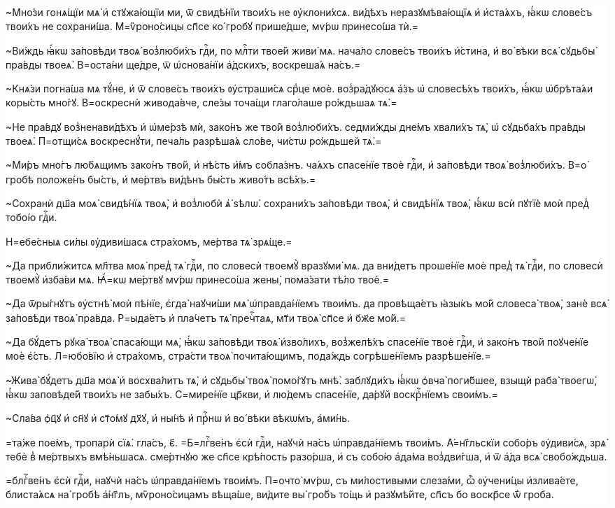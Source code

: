 ~Мно́зи гонѧ́щїи мѧ̀ и҆ стꙋжа́ющїи ми, ѿ свидѣ́нїи твои́хъ не ᲂу҆клони́хсѧ.
ви́дѣхъ неразꙋмѣва́ющїѧ и҆ и҆ста́ѧхъ, ꙗ҆́кѡ слове́съ твои́хъ не сохрани́ша.
М=ѷроно́сицы сп҃се ко́ гробꙋ прише́дше, мѵ́рѡ принесо́ша тѝ.=

~Ви́ждь ꙗ҆́кѡ за́повѣди твоѧ̀ воз̾люби́хъ гдⷭ҇и, по млⷭ҇ти твое́й живи́ мѧ.
нача́ло слове́съ твои́хъ и҆́стина, и҆ во́ вѣки всѧ̀ сꙋдьбы̀ пра́вды твоеѧ̀.
В=оста́ни ще́дре, ѿ ѡ҆снова́нїи а҆́дскихъ, воскреша́ѧ на́съ.=

~Кнѧ́зи погна́ша мѧ тꙋ́не, и҆ ѿ слове́съ твои́хъ ᲂу҆страши́сѧ срⷣце моѐ.
воз̾ра́дꙋюсѧ а҆́зъ ѡ҆ словесѣ́хъ твои́хъ, ꙗ҆́кѡ ѡ҆брѣта́ѧи коры́сть мно́гꙋ.
В=оскреснѝ живода́вче, сле́зы точа́щи глаго́лаше ро́ждьшаѧ тѧ̀.=

~Не пра́вдꙋ воз̾ненави́дѣхъ и҆ ѡ҆ме́рзѣ мѝ, зако́нъ же тво́й воз̾люби́хъ.
седми́жды дне́мъ хвали́хъ тѧ̀, ѡ҆ сꙋдьба́хъ пра́вды твоеѧ̀. П=отщи́сѧ
воскреснꙋ́ти, печа́ль разрѣша́ѧ сло́ве, чи́стѡ ро́ждьшей тѧ̀.=

~Ми́ръ мно́гъ лю́бѧщимъ зако́нъ тво́й, и҆ нѣ́сть и҆́мъ собла́знъ. ча́ѧхъ
спасе́нїе твоѐ гдⷭ҇и, и҆ за́повѣди твоѧ̀ воз̾люби́хъ. В=о́ гробѣ положе́нъ
бы́сть, и҆ ме́ртвъ ви́дѣнъ бы́сть живо́тъ всѣ́хъ.=

~Сохранѝ дш҃а моѧ̀ свидѣ́нїѧ твоѧ̀, и҆ воз̾любѝ ѧ҆̀ ѕѣлѡ̀. сохрани́хъ
за́повѣди твоѧ̀, и҆ свидѣ́нїѧ твоѧ̀, ꙗ҆́кѡ всѝ пꙋтїѐ моѝ пред̾ тобо́ю
гдⷭ҇и.

Н=ебе́сныѧ си́лы ᲂу҆диви́шасѧ стра́хомъ, ме́ртва тѧ̀ зрѧ́ще.=

~Да прибли́житсѧ мл҃тва моѧ̀ пред̾ тѧ̀ гдⷭ҇и, по словесѝ твоемꙋ̀ вразꙋми́ мѧ.
да вни́детъ проше́нїе моѐ пред̾ тѧ̀ гдⷭ҇и, по словесѝ твоемꙋ̀ и҆зба́ви мѧ.
Ꙗ҆́=кѡ ме́ртвꙋ мѵ́рѡ принесо́ша жены̀, пома́зати тѣ́ло твоѐ.=

~Да ѿры́гнꙋтъ ᲂу҆стнѣ̀ моѝ пѣ́нїе, є҆гда̀ наꙋчи́ши мѧ̀ ѡ҆правда́нїемъ
твои́мъ. да провѣща́етъ ꙗ҆зы́къ мо́й словеса̀ твоѧ̀, занѐ всѧ̀ за́повѣди твоѧ̀
пра́вда. Р=ыда́етъ и҆ пла́четъ тѧ̀ пречⷭ҇таѧ, мт҃и твоѧ̀ сп҃се и҆ бж҃е мо́й.=

~Да бꙋ́детъ рꙋка̀ твоѧ̀ спаса́ющи мѧ̀, ꙗ҆́кѡ за́повѣди твоѧ̀ и҆зво́лихъ,
воз̾желѣ́хъ спасе́нїе твоѐ гдⷭ҇и, и҆ зако́нъ тво́й поꙋче́нїе моѐ є҆́сть.
Л=юбо́вїю и҆ стра́хомъ, стра́сти твоѧ̀ почита́ющимъ, пода́ждь согрѣше́нїемъ
разрѣше́нїе.=

~Жива̀ бꙋ́детъ дш҃а моѧ̀ и҆ восхва́литъ тѧ̀, и҆ сꙋдьбы̀ твоѧ̀ помо́гꙋтъ мнѣ̀.
заблꙋди́хъ ꙗ҆́кѡ ѻ҆вча̀ поги́бшее, взыщѝ раба̀ твоегѡ̀, ꙗ҆́кѡ заповѣде́й
твои́хъ не забы́хъ. С=мире́нїе цр҃кви, и҆ лю́демъ спасе́нїе, да́рꙋй
воскрⷭ҇нїемъ свои́мъ.=

~Сла́ва ѻ҆ц҃ꙋ и҆ сн҃ꙋ и҆ ст҃о́мꙋ дх҃ꙋ, и҆ ны́нѣ и҆ прⷭ҇нѡ и҆ во́ вѣки вѣкѡ́мъ,
а҆ми́нь.

=та́же пое́мъ, тропарѝ сїѧ̀. гла́съ, є҃. =Б=лгⷭ҇ве́нъ є҆сѝ гдⷭ҇и, наꙋчѝ
на́съ ѡ҆правда́нїемъ твои́мъ. А҆́=нг҃льскїи собо́ръ ᲂу҆диви́сѧ, зрѧ̀ тебѐ в̾
ме́ртвыхъ вмѣ́ньшасѧ. сме́ртнꙋю же сп҃се крѣ́пость разо́рша, и҆ съ собо́ю
а҆да́ма воз̾дви́гша, и҆ ѿ а҆́да всѧ̀ свобо́ждьша.

=блгⷭ҇ве́нъ є҆сѝ гдⷭ҇и, наꙋчѝ на́съ ѡ҆правда́нїемъ твои́мъ. П=очто̀ мѵ́рѡ,
съ ми́лостивыми слеза́ми, ѽ ᲂу҆чени́цы и҆злива́ете, блиста́ѧсѧ на́ гробѣ
а҆́нг҃лъ, мѷроно́сицамъ вѣща́ше, ви́дите вы̀ гро́бъ то́щь и҆ разꙋмѣ́йте, сп҃съ
бо воскр҃се ѿ́ гроба.
